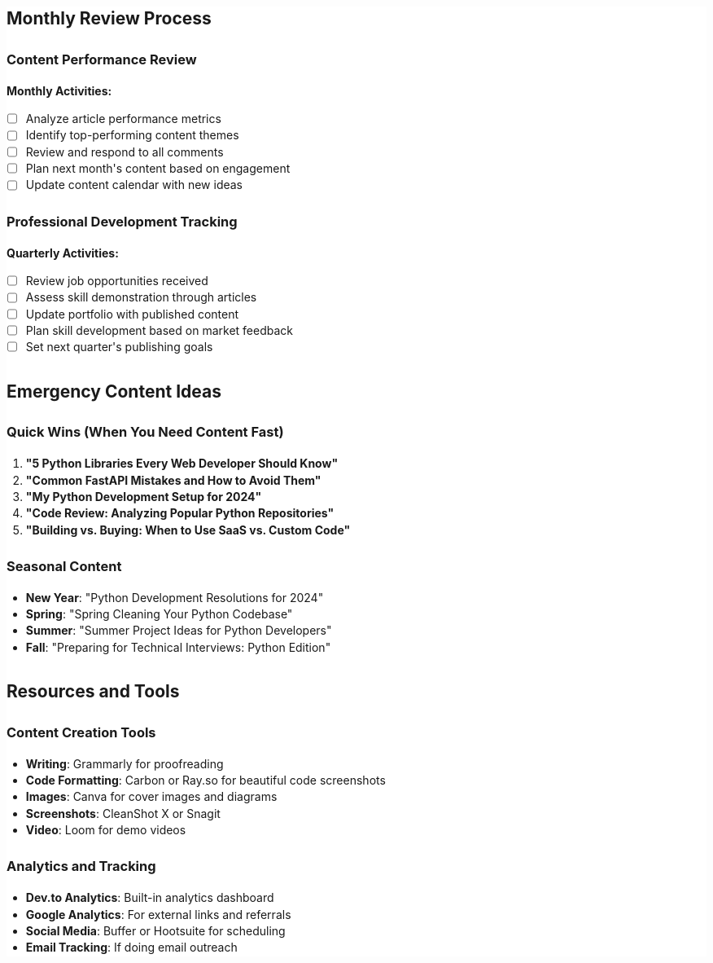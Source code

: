## Monthly Review Process

### Content Performance Review
**Monthly Activities:**
- [ ] Analyze article performance metrics
- [ ] Identify top-performing content themes
- [ ] Review and respond to all comments
- [ ] Plan next month's content based on engagement
- [ ] Update content calendar with new ideas

### Professional Development Tracking
**Quarterly Activities:**
- [ ] Review job opportunities received
- [ ] Assess skill demonstration through articles
- [ ] Update portfolio with published content
- [ ] Plan skill development based on market feedback
- [ ] Set next quarter's publishing goals

## Emergency Content Ideas

### Quick Wins (When You Need Content Fast)
1. **"5 Python Libraries Every Web Developer Should Know"**
2. **"Common FastAPI Mistakes and How to Avoid Them"**
3. **"My Python Development Setup for 2024"**
4. **"Code Review: Analyzing Popular Python Repositories"**
5. **"Building vs. Buying: When to Use SaaS vs. Custom Code"**

### Seasonal Content
- **New Year**: "Python Development Resolutions for 2024"
- **Spring**: "Spring Cleaning Your Python Codebase"
- **Summer**: "Summer Project Ideas for Python Developers"
- **Fall**: "Preparing for Technical Interviews: Python Edition"

## Resources and Tools

### Content Creation Tools
- **Writing**: Grammarly for proofreading
- **Code Formatting**: Carbon or Ray.so for beautiful code screenshots
- **Images**: Canva for cover images and diagrams
- **Screenshots**: CleanShot X or Snagit
- **Video**: Loom for demo videos

### Analytics and Tracking
- **Dev.to Analytics**: Built-in analytics dashboard
- **Google Analytics**: For external links and referrals
- **Social Media**: Buffer or Hootsuite for scheduling
- **Email Tracking**: If doing email outreach
